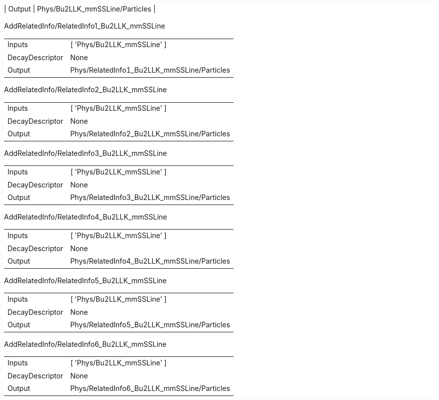 | Output           | Phys/Bu2LLK_mmSSLine/Particles                                                                                                                                                                                                                                                                                                                                                                                                                                                                                                                                                                  |

AddRelatedInfo/RelatedInfo1_Bu2LLK_mmSSLine

|                 |                                             |
|-----------------|---------------------------------------------|
| Inputs          | [ 'Phys/Bu2LLK_mmSSLine' ]                |
| DecayDescriptor | None                                        |
| Output          | Phys/RelatedInfo1_Bu2LLK_mmSSLine/Particles |

AddRelatedInfo/RelatedInfo2_Bu2LLK_mmSSLine

|                 |                                             |
|-----------------|---------------------------------------------|
| Inputs          | [ 'Phys/Bu2LLK_mmSSLine' ]                |
| DecayDescriptor | None                                        |
| Output          | Phys/RelatedInfo2_Bu2LLK_mmSSLine/Particles |

AddRelatedInfo/RelatedInfo3_Bu2LLK_mmSSLine

|                 |                                             |
|-----------------|---------------------------------------------|
| Inputs          | [ 'Phys/Bu2LLK_mmSSLine' ]                |
| DecayDescriptor | None                                        |
| Output          | Phys/RelatedInfo3_Bu2LLK_mmSSLine/Particles |

AddRelatedInfo/RelatedInfo4_Bu2LLK_mmSSLine

|                 |                                             |
|-----------------|---------------------------------------------|
| Inputs          | [ 'Phys/Bu2LLK_mmSSLine' ]                |
| DecayDescriptor | None                                        |
| Output          | Phys/RelatedInfo4_Bu2LLK_mmSSLine/Particles |

AddRelatedInfo/RelatedInfo5_Bu2LLK_mmSSLine

|                 |                                             |
|-----------------|---------------------------------------------|
| Inputs          | [ 'Phys/Bu2LLK_mmSSLine' ]                |
| DecayDescriptor | None                                        |
| Output          | Phys/RelatedInfo5_Bu2LLK_mmSSLine/Particles |

AddRelatedInfo/RelatedInfo6_Bu2LLK_mmSSLine

|                 |                                             |
|-----------------|---------------------------------------------|
| Inputs          | [ 'Phys/Bu2LLK_mmSSLine' ]                |
| DecayDescriptor | None                                        |
| Output          | Phys/RelatedInfo6_Bu2LLK_mmSSLine/Particles |
